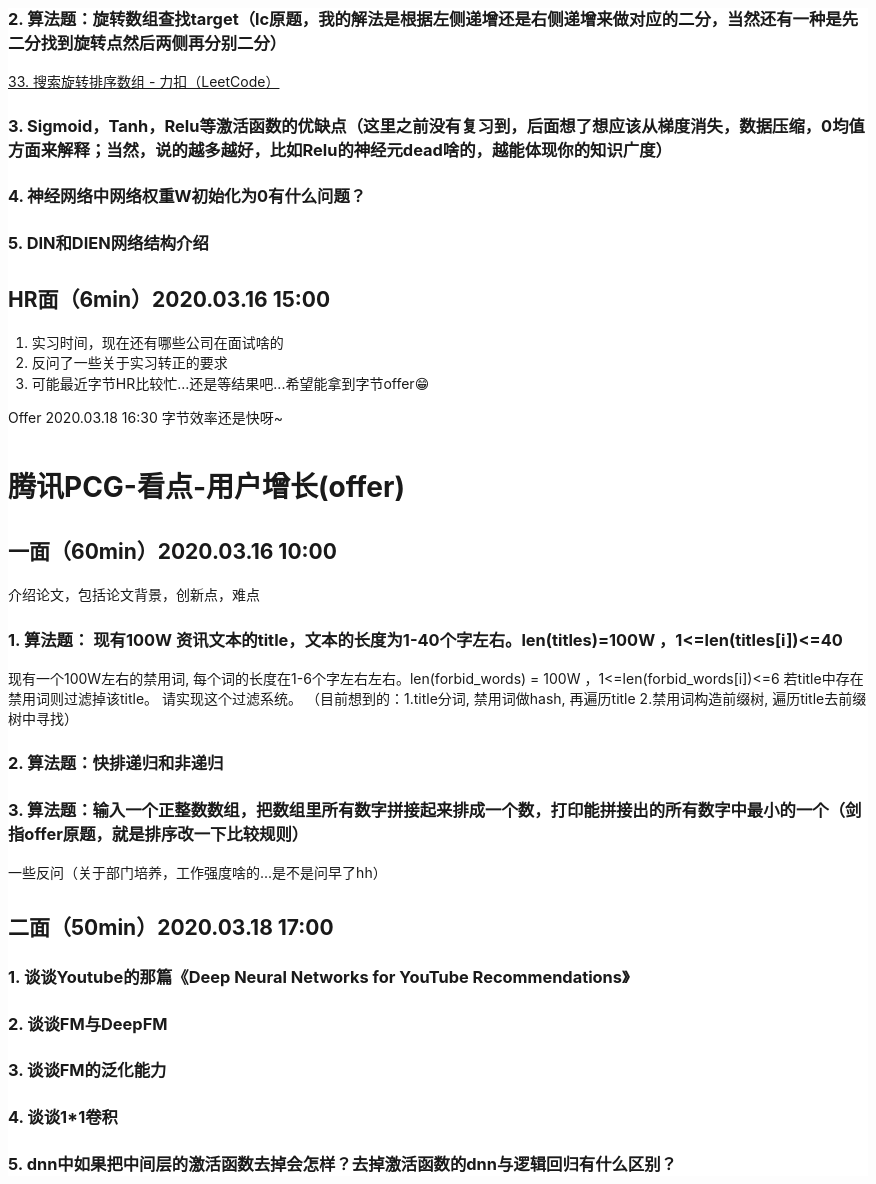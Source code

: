 ### 2. 算法题：旋转数组查找target（lc原题，我的解法是根据左侧递增还是右侧递增来做对应的二分，当然还有一种是先二分找到旋转点然后两侧再分别二分）

[33. 搜索旋转排序数组 - 力扣（LeetCode）](https://leetcode-cn.com/problems/search-in-rotated-sorted-array/)

### 3. Sigmoid，Tanh，Relu等激活函数的优缺点（这里之前没有复习到，后面想了想应该从梯度消失，数据压缩，0均值方面来解释；当然，说的越多越好，比如Relu的神经元dead啥的，越能体现你的知识广度）

### 4. 神经网络中网络权重W初始化为0有什么问题？

### 5. DIN和DIEN网络结构介绍

## HR面（6min）2020.03.16  15:00

1. 实习时间，现在还有哪些公司在面试啥的
2. 反问了一些关于实习转正的要求
3. 可能最近字节HR比较忙...还是等结果吧...希望能拿到字节offer😁

Offer  2020.03.18  16:30 字节效率还是快呀~

# 腾讯PCG-看点-用户增长(offer)

## 一面（60min）2020.03.16 10:00

介绍论文，包括论文背景，创新点，难点

### 1. 算法题： 现有100W 资讯文本的title，文本的长度为1-40个字左右。len(titles)=100W ，1<=len(titles[i])<=40
现有一个100W左右的禁用词, 每个词的长度在1-6个字左右左右。len(forbid_words) = 100W ，1<=len(forbid_words[i])<=6
若title中存在禁用词则过滤掉该title。 请实现这个过滤系统。
（目前想到的：1.title分词, 禁用词做hash, 再遍历title  2.禁用词构造前缀树, 遍历title去前缀树中寻找）

### 2. 算法题：快排递归和非递归

### 3. 算法题：输入一个正整数数组，把数组里所有数字拼接起来排成一个数，打印能拼接出的所有数字中最小的一个（剑指offer原题，就是排序改一下比较规则）

一些反问（关于部门培养，工作强度啥的...是不是问早了hh）

## 二面（50min）2020.03.18 17:00
### 1. 谈谈Youtube的那篇《Deep Neural Networks for YouTube Recommendations》
### 2. 谈谈FM与DeepFM
### 3. 谈谈FM的泛化能力
### 4. 谈谈1*1卷积
### 5. dnn中如果把中间层的激活函数去掉会怎样？去掉激活函数的dnn与逻辑回归有什么区别？
